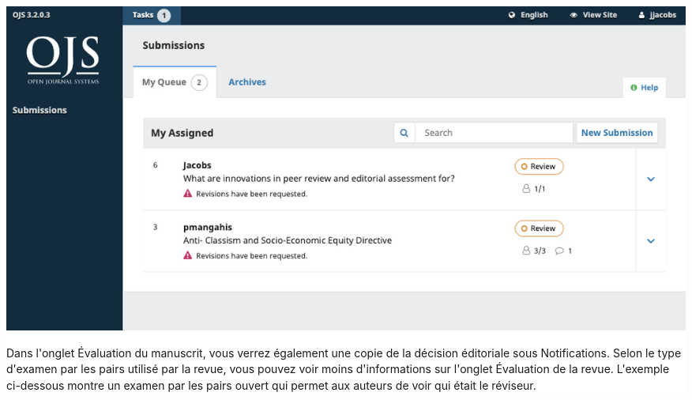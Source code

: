 ![](./assets/learning-ojs-3.2-auth-responding-revisions.png)

Dans l'onglet Évaluation du manuscrit, vous verrez également une copie de la décision éditoriale sous Notifications. Selon le type d'examen par les pairs utilisé par la revue, vous pouvez voir moins d'informations sur l'onglet Évaluation de la revue. L'exemple ci-dessous montre un examen par les pairs ouvert qui permet aux auteurs de voir qui était le réviseur.
